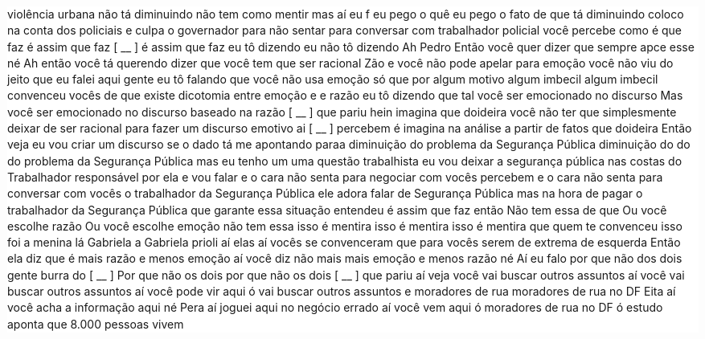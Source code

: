 violência urbana não tá diminuindo não
tem como mentir mas aí eu f eu pego o
quê eu pego o fato de que tá diminuindo
coloco na conta dos policiais e culpa o
governador para não sentar para
conversar com trabalhador policial você
percebe como é que faz é assim que faz
[ __ ] é assim que faz eu tô dizendo eu
não tô dizendo Ah Pedro Então você quer
dizer que sempre apce esse né Ah então
você tá querendo dizer que você tem que
ser racional Zão e você não pode apelar
para emoção você não viu do jeito que eu
falei aqui gente eu tô falando que você
não usa emoção só que por algum motivo
algum imbecil algum imbecil convenceu
vocês de que existe dicotomia entre
emoção e e razão eu tô dizendo que tal
você ser emocionado no discurso Mas você
ser emocionado no discurso baseado na
razão [ __ ] que pariu hein imagina que
doideira você não ter que simplesmente
deixar de ser racional para fazer um
discurso emotivo
ai [ __ ] percebem é imagina na análise
a partir de fatos que doideira Então
veja eu vou criar um discurso se o dado
tá me apontando paraa diminuição do
problema da Segurança Pública diminuição
do do do problema da Segurança Pública
mas eu tenho um uma questão trabalhista
eu vou deixar a segurança pública nas
costas do Trabalhador responsável por
ela e vou falar e o cara não senta para
negociar com vocês percebem e o cara não
senta para conversar com vocês o
trabalhador da Segurança Pública ele
adora falar de Segurança Pública mas na
hora de pagar o trabalhador da Segurança
Pública que garante essa situação
entendeu é assim que faz então Não tem
essa de que Ou você escolhe razão Ou
você escolhe emoção não tem essa isso é
mentira isso é mentira isso é mentira
que quem te convenceu isso foi a menina
lá Gabriela a Gabriela prioli aí elas aí
vocês se convenceram que para vocês
serem de extrema de esquerda Então ela
diz que é mais razão e menos emoção aí
você diz não mais mais emoção e menos
razão né Aí eu falo por que não dos dois
gente burra do [ __ ] Por que não os
dois por que não os dois [ __ ] que pariu
aí veja você vai buscar outros assuntos
aí você vai buscar outros assuntos aí
você pode vir aqui ó vai buscar outros
assuntos e moradores de rua
moradores de rua no
DF Eita aí você acha a informação aqui
né Pera aí joguei aqui no negócio
errado aí você vem aqui ó moradores de
rua no
DF
ó estudo aponta que 8.000 pessoas vivem